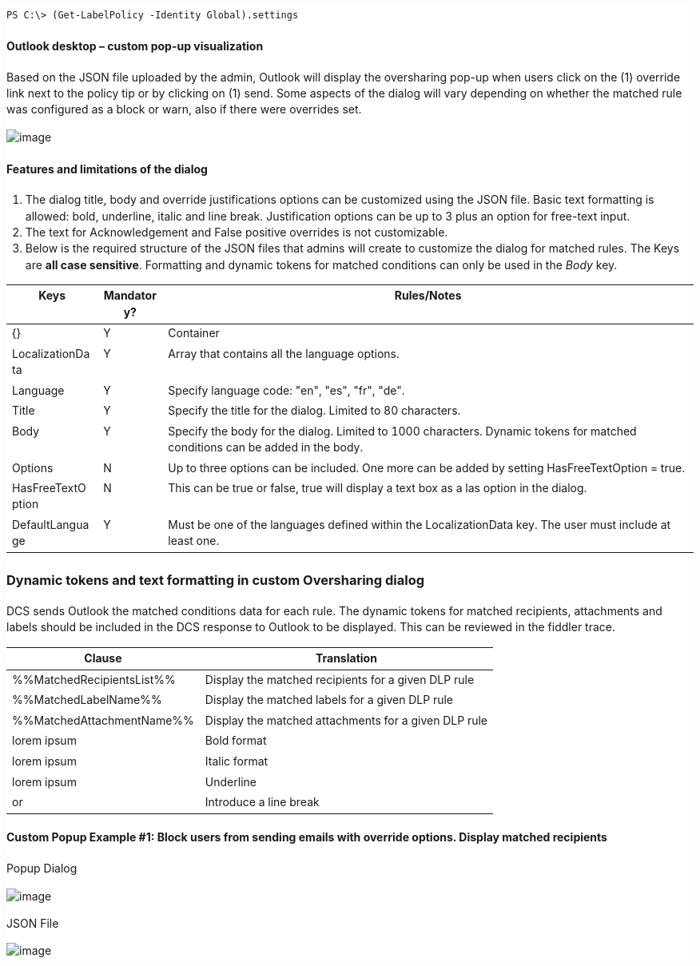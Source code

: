 ```PS C:\> (Get-LabelPolicy -Identity Global).settings```
#### Outlook desktop – custom pop-up visualization 

Based on the JSON file uploaded by the admin, Outlook will display the oversharing pop-up when users click on the (1) override link next to the policy tip or by clicking on (1) send. Some aspects of the dialog will vary depending on whether the matched rule was configured as a block or warn, also if there were overrides set. 

![image](https://github.com/microsoft/ComplianceCxE/assets/25543918/9b41c43d-9344-4de0-870b-c71b4bec72a6)

#### Features and limitations of the dialog 

1. The dialog title, body and override justifications options can be customized using the JSON file. Basic text formatting is allowed: bold, underline, italic and line break. Justification options can be up to 3 plus an option for free-text input.
2. The text for Acknowledgement and False positive overrides is not customizable.
3. Below is the required structure of the JSON files that admins will create to customize the dialog for matched rules. The Keys are **all case sensitive**. Formatting and dynamic tokens for matched conditions can only be used in the _Body_ key. 

| Keys | Mandatory? | Rules/Notes |
|--|--|--|
| {} | Y | Container |
| LocalizationData | Y | Array that contains all the language options. |
| Language | Y | Specify language code: "en", "es", "fr", "de".|
| Title | Y | Specify the title for the dialog. Limited to 80 characters. |
| Body | Y | Specify the body for the dialog. Limited to 1000 characters. Dynamic tokens for matched conditions can be added in the body.|
| Options | N | Up to three options can be included. One more can be added by setting HasFreeTextOption = true. |
| HasFreeTextOption | N | This can be true or false, true will display a text box as a las option in the dialog. |
| DefaultLanguage | Y | Must be one of the languages defined within the LocalizationData key. The user must include at least one. |

### Dynamic tokens and text formatting in custom Oversharing dialog
DCS sends Outlook the matched conditions data for each rule. The dynamic tokens for matched recipients, attachments and labels should be included in the DCS response to Outlook to be displayed. This can be reviewed in the fiddler trace.

| Clause | Translation |
|--|--|
| %%MatchedRecipientsList%% | Display the matched recipients for a given DLP rule |
| %%MatchedLabelName%% | Display the matched labels for a given DLP rule |
| %%MatchedAttachmentName%% | Display the matched attachments for a given DLP rule |
| <Bold>lorem ipsum</Bold> | Bold format |
| <Italic>lorem ipsum</Italic> | Italic format | 
| <Underline>lorem ipsum</Underline> | Underline |
| <Linebreak /> or <br> | Introduce a line break |

#### Custom Popup Example #1: Block users from sending emails with override options. Display matched recipients
Popup Dialog

![image](https://github.com/microsoft/ComplianceCxE/assets/25543918/8b015f37-652f-4bf3-8454-466e918608b1)

JSON File

![image](https://github.com/microsoft/ComplianceCxE/assets/25543918/9302d9a8-09c9-4b51-bd48-3b68031f4b05)


```